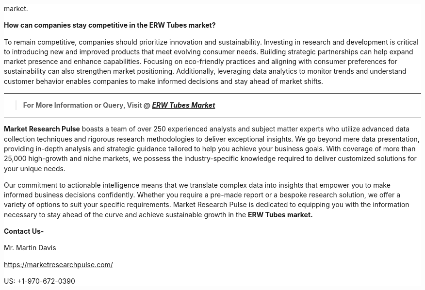 market.</p><p><strong>How can companies stay competitive in the ERW Tubes market?</strong></p><p>To remain competitive, companies should prioritize innovation and sustainability. Investing in research and development is critical to introducing new and improved products that meet evolving consumer needs. Building strategic partnerships can help expand market presence and enhance capabilities. Focusing on eco-friendly practices and aligning with consumer preferences for sustainability can also strengthen market positioning. Additionally, leveraging data analytics to monitor trends and understand customer behavior enables companies to make informed decisions and stay ahead of market shifts.</p><hr /><blockquote><p><strong>For More Information or Query, Visit @&nbsp;<em><a href="https://marketresearchpulse.com/report/69623/erw-tubes-market?utm_source=Linkedin&utm_medium=0116">ERW Tubes Market</a></em></strong></p></blockquote><hr /><p><strong>Market Research Pulse</strong> boasts a team of over 250 experienced analysts and subject matter experts who utilize advanced data collection techniques and rigorous research methodologies to deliver exceptional insights. We go beyond mere data presentation, providing in-depth analysis and strategic guidance tailored to help you achieve your business goals. With coverage of more than 25,000 high-growth and niche markets, we possess the industry-specific knowledge required to deliver customized solutions for your unique needs.</p><p>Our commitment to actionable intelligence means that we translate complex data into insights that empower you to make informed business decisions confidently. Whether you require a pre-made report or a bespoke research solution, we offer a variety of options to suit your specific requirements. Market Research Pulse is dedicated to equipping you with the information necessary to stay ahead of the curve and achieve sustainable growth in the <strong>ERW Tubes market.</strong></p><p><strong>Contact Us-</strong></p><p>Mr. Martin Davis</p><p>https://marketresearchpulse.com/</p><p>US: +1-970-672-0390</p>
